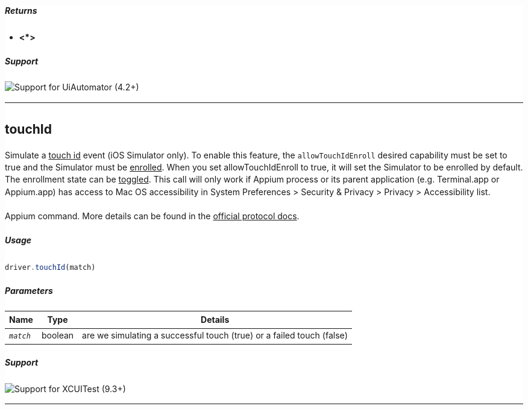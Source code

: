 


##### Returns

- **&lt;*&gt;**
    

##### Support

![Support for UiAutomator (4.2+)](/img/icons/android.svg)

---
## touchId
Simulate a [touch id](https://support.apple.com/en-ca/ht201371) event (iOS Simulator only). To enable this feature, the `allowTouchIdEnroll` desired capability must be set to true and the Simulator must be [enrolled](https://support.apple.com/en-ca/ht201371). When you set allowTouchIdEnroll to true, it will set the Simulator to be enrolled by default. The enrollment state can be [toggled](https://appium.github.io/appium.io/docs/en/commands/device/simulator/toggle-touch-id-enrollment/index.html). This call will only work if Appium process or its parent application (e.g. Terminal.app or Appium.app) has access to Mac OS accessibility in System Preferences > Security & Privacy > Privacy > Accessibility list.<br /><br />Appium command. More details can be found in the [official protocol docs](https://appium.github.io/appium.io/docs/en/commands/device/simulator/touch-id/).



##### Usage

```js
driver.touchId(match)
```


##### Parameters

<table>
  <thead>
    <tr>
      <th>Name</th><th>Type</th><th>Details</th>
    </tr>
  </thead>
  <tbody>
    <tr>
      <td><code><var>match</var></code></td>
      <td>boolean</td>
      <td>are we simulating a successful touch (true) or a failed touch (false)</td>
    </tr>
  </tbody>
</table>




##### Support

![Support for XCUITest (9.3+)](/img/icons/ios.svg)

---